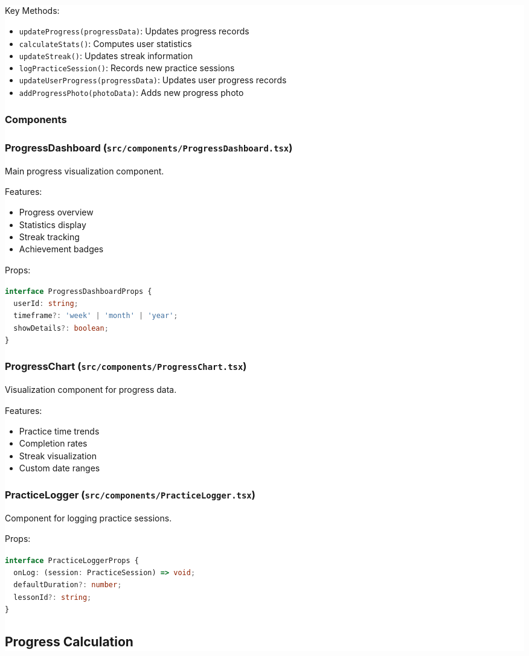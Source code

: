 Key Methods:
- `updateProgress(progressData)`: Updates progress records
- `calculateStats()`: Computes user statistics
- `updateStreak()`: Updates streak information
- `logPracticeSession()`: Records new practice sessions
- `updateUserProgress(progressData)`: Updates user progress records
- `addProgressPhoto(photoData)`: Adds new progress photo

### Components

### ProgressDashboard (`src/components/ProgressDashboard.tsx`)
Main progress visualization component.

Features:
- Progress overview
- Statistics display
- Streak tracking
- Achievement badges

Props:
```typescript
interface ProgressDashboardProps {
  userId: string;
  timeframe?: 'week' | 'month' | 'year';
  showDetails?: boolean;
}
```

### ProgressChart (`src/components/ProgressChart.tsx`)
Visualization component for progress data.

Features:
- Practice time trends
- Completion rates
- Streak visualization
- Custom date ranges

### PracticeLogger (`src/components/PracticeLogger.tsx`)
Component for logging practice sessions.

Props:
```typescript
interface PracticeLoggerProps {
  onLog: (session: PracticeSession) => void;
  defaultDuration?: number;
  lessonId?: string;
}
```

## Progress Calculation
